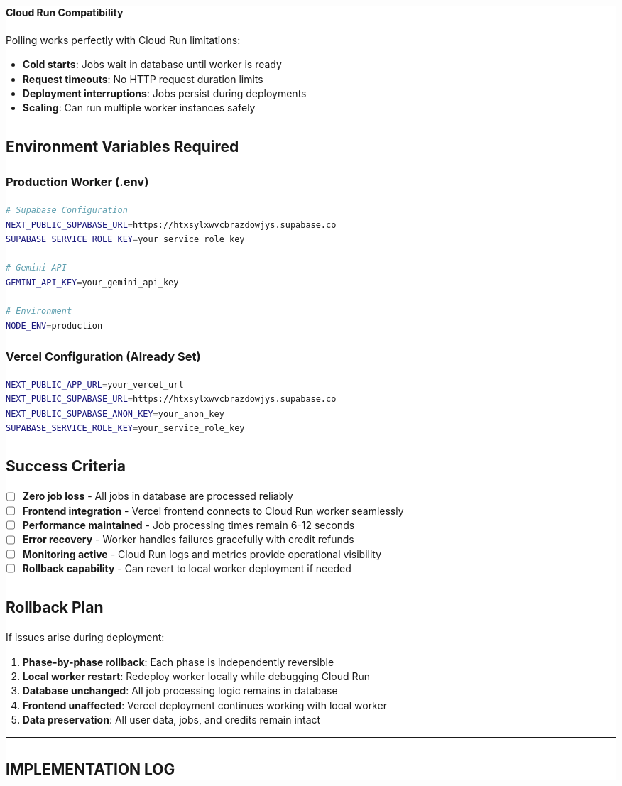 #### **Cloud Run Compatibility**
Polling works perfectly with Cloud Run limitations:
- **Cold starts**: Jobs wait in database until worker is ready
- **Request timeouts**: No HTTP request duration limits
- **Deployment interruptions**: Jobs persist during deployments
- **Scaling**: Can run multiple worker instances safely

## Environment Variables Required

### Production Worker (.env)
```bash
# Supabase Configuration
NEXT_PUBLIC_SUPABASE_URL=https://htxsylxwvcbrazdowjys.supabase.co
SUPABASE_SERVICE_ROLE_KEY=your_service_role_key

# Gemini API
GEMINI_API_KEY=your_gemini_api_key

# Environment
NODE_ENV=production
```

### Vercel Configuration (Already Set)
```bash
NEXT_PUBLIC_APP_URL=your_vercel_url
NEXT_PUBLIC_SUPABASE_URL=https://htxsylxwvcbrazdowjys.supabase.co
NEXT_PUBLIC_SUPABASE_ANON_KEY=your_anon_key
SUPABASE_SERVICE_ROLE_KEY=your_service_role_key
```

## Success Criteria
- [  ] **Zero job loss** - All jobs in database are processed reliably
- [  ] **Frontend integration** - Vercel frontend connects to Cloud Run worker seamlessly
- [  ] **Performance maintained** - Job processing times remain 6-12 seconds
- [  ] **Error recovery** - Worker handles failures gracefully with credit refunds
- [  ] **Monitoring active** - Cloud Run logs and metrics provide operational visibility
- [  ] **Rollback capability** - Can revert to local worker deployment if needed

## Rollback Plan
If issues arise during deployment:
1. **Phase-by-phase rollback**: Each phase is independently reversible
2. **Local worker restart**: Redeploy worker locally while debugging Cloud Run
3. **Database unchanged**: All job processing logic remains in database
4. **Frontend unaffected**: Vercel deployment continues working with local worker
5. **Data preservation**: All user data, jobs, and credits remain intact

---

## IMPLEMENTATION LOG
